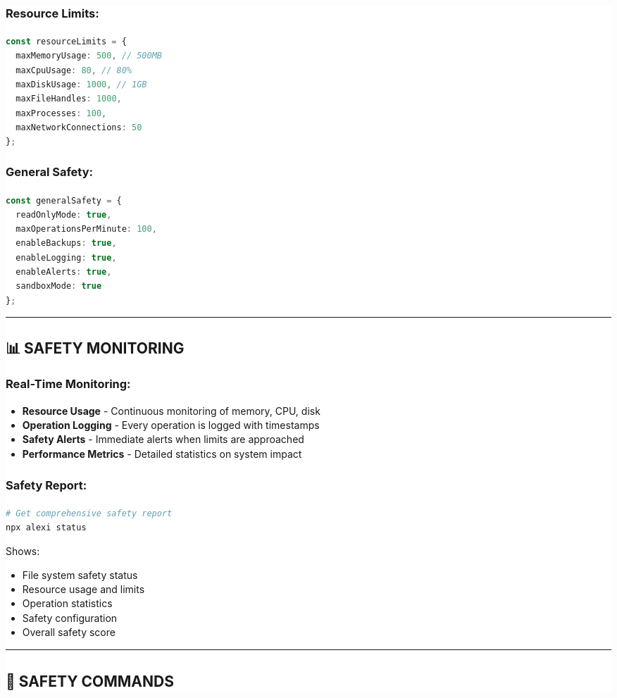 ### **Resource Limits:**
```typescript
const resourceLimits = {
  maxMemoryUsage: 500, // 500MB
  maxCpuUsage: 80, // 80%
  maxDiskUsage: 1000, // 1GB
  maxFileHandles: 1000,
  maxProcesses: 100,
  maxNetworkConnections: 50
};
```

### **General Safety:**
```typescript
const generalSafety = {
  readOnlyMode: true,
  maxOperationsPerMinute: 100,
  enableBackups: true,
  enableLogging: true,
  enableAlerts: true,
  sandboxMode: true
};
```

---

## **📊 SAFETY MONITORING**

### **Real-Time Monitoring:**
- **Resource Usage** - Continuous monitoring of memory, CPU, disk
- **Operation Logging** - Every operation is logged with timestamps
- **Safety Alerts** - Immediate alerts when limits are approached
- **Performance Metrics** - Detailed statistics on system impact

### **Safety Report:**
```bash
# Get comprehensive safety report
npx alexi status
```

Shows:
- File system safety status
- Resource usage and limits
- Operation statistics
- Safety configuration
- Overall safety score

---

## **🔧 SAFETY COMMANDS**
